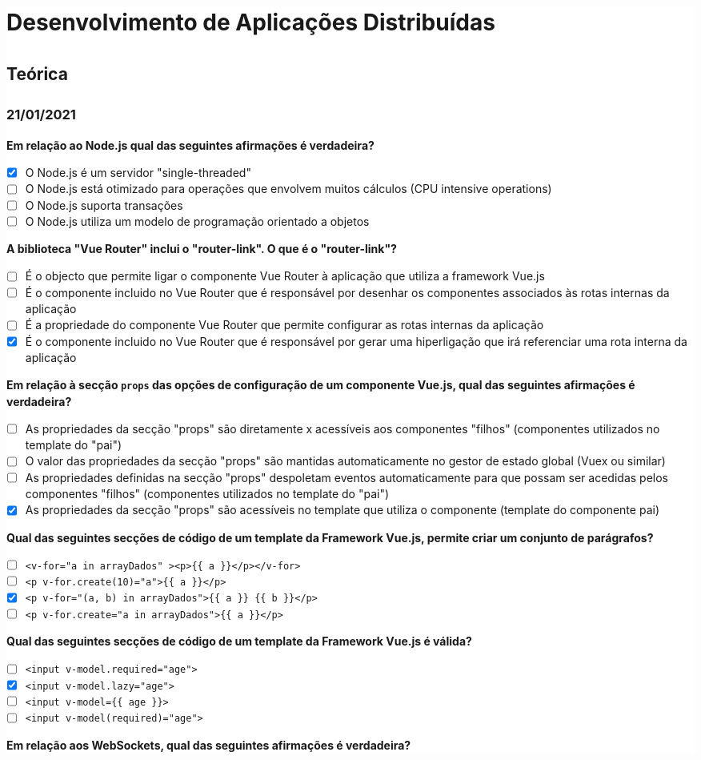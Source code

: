 # Desenvolvimento de Aplicações Distribuídas

## Teórica

### 21/01/2021

**Em relação ao Node.js qual das seguintes afirmações é verdadeira?**

- [x] O Node.js é um servidor "single-threaded"
- [ ] O Node.js está otimizado para operações que envolvem muitos cálculos (CPU intensive operations)
- [ ] O Node.js suporta transações
- [ ] O Node.js utiliza um modelo de programação orientado a objetos

**A biblioteca "Vue Router" inclui o "router-link". O que é o "router-link"?**

- [ ] É o objecto que permite ligar o componente Vue Router à aplicação que utiliza a framework Vue.js
- [ ] É o componente incluido no Vue Router que é responsável por desenhar os componentes associados às rotas internas da aplicação
- [ ] É a propriedade do componente Vue Router que permite configurar as rotas internas da aplicação
- [x] É o componente incluido no Vue Router que é responsável por gerar uma hiperligação que irá referenciar uma rota interna da aplicação

**Em relação à secção `props` das opções de configuração de um componente Vue.js, qual das seguintes afirmações é verdadeira?**

- [ ] As propriedades da secção "props" são diretamente x acessíveis aos componentes "filhos" (componentes utilizados no template do "pai")
- [ ] O valor das propriedades da secção "props" são mantidas automaticamente no gestor de estado global (Vuex ou similar)
- [ ] As propriedades definidas na secção "props" despoletam eventos automaticamente para que possam ser acedidas pelos componentes "filhos" (componentes utilizados no template do "pai")
- [x] As propriedades da secção "props" são acessíveis no template que utiliza o componente (template do componente pai)

**Qual das seguintes secções de código de um template da Framework Vue.js, permite criar um conjunto de parágrafos?**

- [ ] `<v-for="a in arrayDados" ><p>{{ a }}</p></v-for>`
- [ ] `<p v-for.create(10)="a">{{ a }}</p>`
- [x] `<p v-for="(a, b) in arrayDados">{{ a }} {{ b }}</p>`
- [ ] `<p v-for.create="a in arrayDados">{{ a }}</p>`

**Qual das seguintes secções de código de um template da Framework Vue.js é válida?**

- [ ] `<input v-model.required="age">`
- [x] `<input v-model.lazy="age">`
- [ ] `<input v-model={{ age }}>`
- [ ] `<input v-model(required)="age">`

**Em relação aos WebSockets, qual das seguintes afirmações é verdadeira?**
